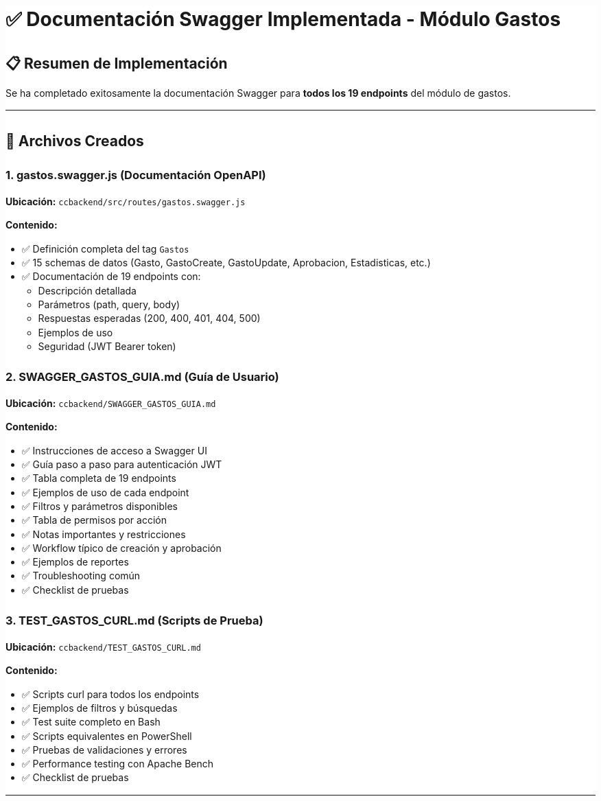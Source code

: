 # ✅ Documentación Swagger Implementada - Módulo Gastos

## 📋 Resumen de Implementación

Se ha completado exitosamente la documentación Swagger para **todos los 19 endpoints** del módulo de gastos.

---

## 📁 Archivos Creados

### 1. **gastos.swagger.js** (Documentación OpenAPI)
**Ubicación:** `ccbackend/src/routes/gastos.swagger.js`

**Contenido:**
- ✅ Definición completa del tag `Gastos`
- ✅ 15 schemas de datos (Gasto, GastoCreate, GastoUpdate, Aprobacion, Estadisticas, etc.)
- ✅ Documentación de 19 endpoints con:
  - Descripción detallada
  - Parámetros (path, query, body)
  - Respuestas esperadas (200, 400, 401, 404, 500)
  - Ejemplos de uso
  - Seguridad (JWT Bearer token)

### 2. **SWAGGER_GASTOS_GUIA.md** (Guía de Usuario)
**Ubicación:** `ccbackend/SWAGGER_GASTOS_GUIA.md`

**Contenido:**
- ✅ Instrucciones de acceso a Swagger UI
- ✅ Guía paso a paso para autenticación JWT
- ✅ Tabla completa de 19 endpoints
- ✅ Ejemplos de uso de cada endpoint
- ✅ Filtros y parámetros disponibles
- ✅ Tabla de permisos por acción
- ✅ Notas importantes y restricciones
- ✅ Workflow típico de creación y aprobación
- ✅ Ejemplos de reportes
- ✅ Troubleshooting común
- ✅ Checklist de pruebas

### 3. **TEST_GASTOS_CURL.md** (Scripts de Prueba)
**Ubicación:** `ccbackend/TEST_GASTOS_CURL.md`

**Contenido:**
- ✅ Scripts curl para todos los endpoints
- ✅ Ejemplos de filtros y búsquedas
- ✅ Test suite completo en Bash
- ✅ Scripts equivalentes en PowerShell
- ✅ Pruebas de validaciones y errores
- ✅ Performance testing con Apache Bench
- ✅ Checklist de pruebas

---
